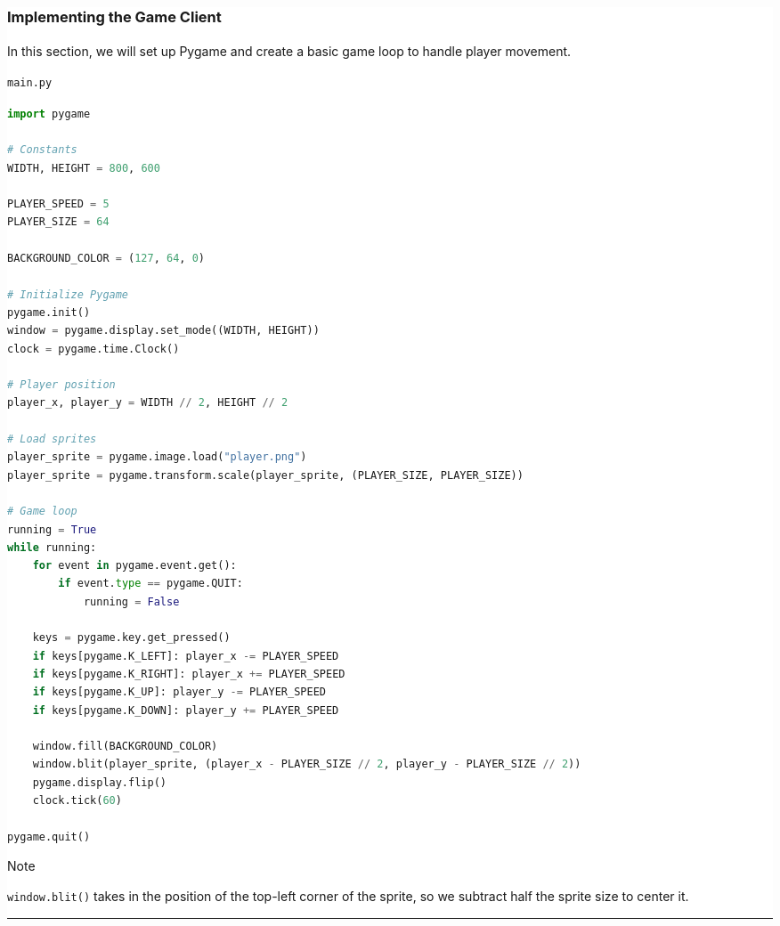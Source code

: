 ### Implementing the Game Client
In this section, we will set up Pygame and create a basic game loop to handle player movement.

`main.py`
```python
import pygame

# Constants
WIDTH, HEIGHT = 800, 600

PLAYER_SPEED = 5
PLAYER_SIZE = 64

BACKGROUND_COLOR = (127, 64, 0)

# Initialize Pygame
pygame.init()
window = pygame.display.set_mode((WIDTH, HEIGHT))
clock = pygame.time.Clock()

# Player position
player_x, player_y = WIDTH // 2, HEIGHT // 2

# Load sprites
player_sprite = pygame.image.load("player.png")
player_sprite = pygame.transform.scale(player_sprite, (PLAYER_SIZE, PLAYER_SIZE))

# Game loop
running = True
while running:
    for event in pygame.event.get():
        if event.type == pygame.QUIT:
            running = False

    keys = pygame.key.get_pressed()
    if keys[pygame.K_LEFT]: player_x -= PLAYER_SPEED
    if keys[pygame.K_RIGHT]: player_x += PLAYER_SPEED
    if keys[pygame.K_UP]: player_y -= PLAYER_SPEED
    if keys[pygame.K_DOWN]: player_y += PLAYER_SPEED

    window.fill(BACKGROUND_COLOR)
    window.blit(player_sprite, (player_x - PLAYER_SIZE // 2, player_y - PLAYER_SIZE // 2))
    pygame.display.flip()
    clock.tick(60)

pygame.quit()
```

> [!NOTE]
> `window.blit()` takes in the position of the top-left corner of the sprite, so we subtract half the sprite size to center it.

---